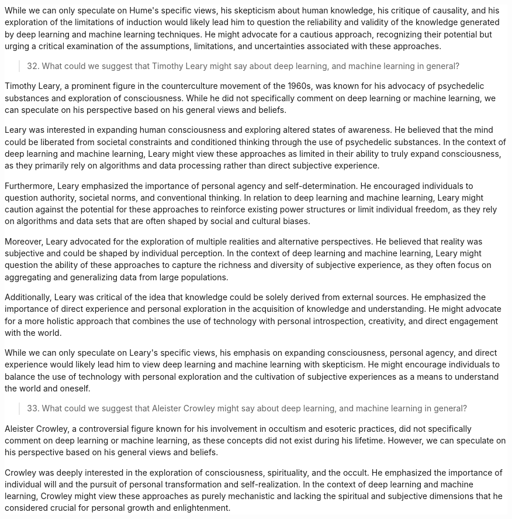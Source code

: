 While we can only speculate on Hume's specific views, his skepticism about human knowledge, his critique of causality, and his exploration of the limitations of induction would likely lead him to question the reliability and validity of the knowledge generated by deep learning and machine learning techniques. He might advocate for a cautious approach, recognizing their potential but urging a critical examination of the assumptions, limitations, and uncertainties associated with these approaches.

> 32. What could we suggest that Timothy Leary might say about deep learning, and machine learning in general?

Timothy Leary, a prominent figure in the counterculture movement of the 1960s, was known for his advocacy of psychedelic substances and exploration of consciousness. While he did not specifically comment on deep learning or machine learning, we can speculate on his perspective based on his general views and beliefs.

Leary was interested in expanding human consciousness and exploring altered states of awareness. He believed that the mind could be liberated from societal constraints and conditioned thinking through the use of psychedelic substances. In the context of deep learning and machine learning, Leary might view these approaches as limited in their ability to truly expand consciousness, as they primarily rely on algorithms and data processing rather than direct subjective experience.

Furthermore, Leary emphasized the importance of personal agency and self-determination. He encouraged individuals to question authority, societal norms, and conventional thinking. In relation to deep learning and machine learning, Leary might caution against the potential for these approaches to reinforce existing power structures or limit individual freedom, as they rely on algorithms and data sets that are often shaped by social and cultural biases.

Moreover, Leary advocated for the exploration of multiple realities and alternative perspectives. He believed that reality was subjective and could be shaped by individual perception. In the context of deep learning and machine learning, Leary might question the ability of these approaches to capture the richness and diversity of subjective experience, as they often focus on aggregating and generalizing data from large populations.

Additionally, Leary was critical of the idea that knowledge could be solely derived from external sources. He emphasized the importance of direct experience and personal exploration in the acquisition of knowledge and understanding. He might advocate for a more holistic approach that combines the use of technology with personal introspection, creativity, and direct engagement with the world.

While we can only speculate on Leary's specific views, his emphasis on expanding consciousness, personal agency, and direct experience would likely lead him to view deep learning and machine learning with skepticism. He might encourage individuals to balance the use of technology with personal exploration and the cultivation of subjective experiences as a means to understand the world and oneself.

> 33. What could we suggest that Aleister Crowley might say about deep learning, and machine learning in general?

Aleister Crowley, a controversial figure known for his involvement in occultism and esoteric practices, did not specifically comment on deep learning or machine learning, as these concepts did not exist during his lifetime. However, we can speculate on his perspective based on his general views and beliefs.

Crowley was deeply interested in the exploration of consciousness, spirituality, and the occult. He emphasized the importance of individual will and the pursuit of personal transformation and self-realization. In the context of deep learning and machine learning, Crowley might view these approaches as purely mechanistic and lacking the spiritual and subjective dimensions that he considered crucial for personal growth and enlightenment.
